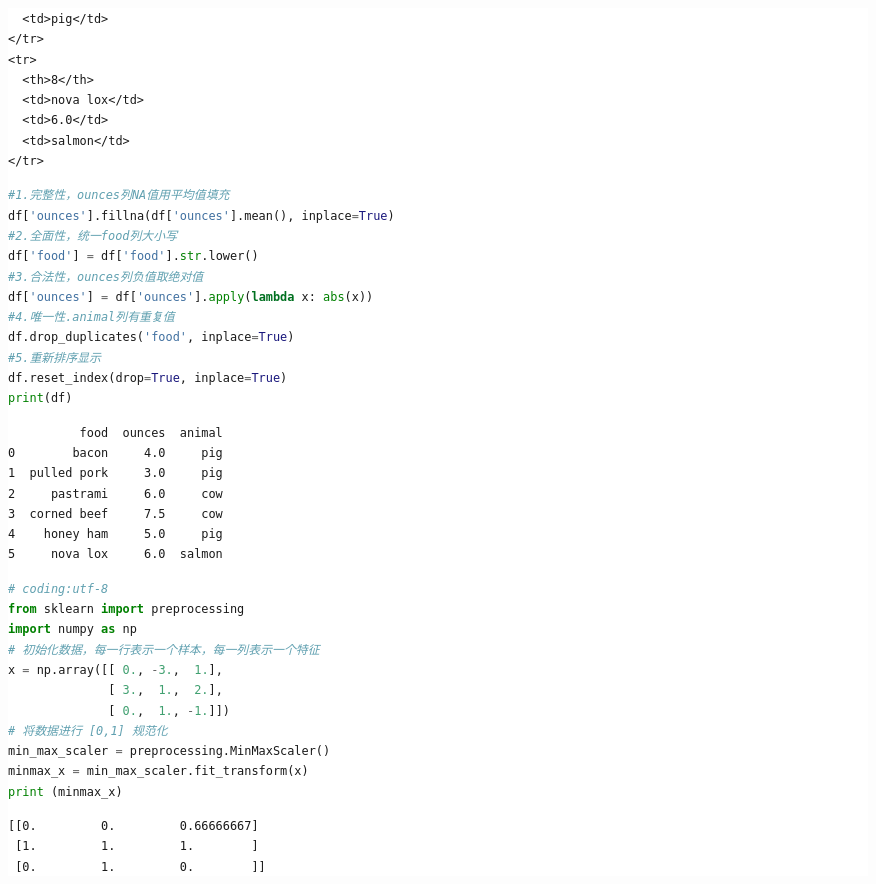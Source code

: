       <td>pig</td>
    </tr>
    <tr>
      <th>8</th>
      <td>nova lox</td>
      <td>6.0</td>
      <td>salmon</td>
    </tr>
  </tbody>
</table>
</div>




```python
#1.完整性，ounces列NA值用平均值填充
df['ounces'].fillna(df['ounces'].mean(), inplace=True)
#2.全面性，统一food列大小写
df['food'] = df['food'].str.lower()
#3.合法性，ounces列负值取绝对值
df['ounces'] = df['ounces'].apply(lambda x: abs(x))
#4.唯一性.animal列有重复值
df.drop_duplicates('food', inplace=True)
#5.重新排序显示
df.reset_index(drop=True, inplace=True)
print(df)
```

              food  ounces  animal
    0        bacon     4.0     pig
    1  pulled pork     3.0     pig
    2     pastrami     6.0     cow
    3  corned beef     7.5     cow
    4    honey ham     5.0     pig
    5     nova lox     6.0  salmon
    


```python
# coding:utf-8
from sklearn import preprocessing
import numpy as np
# 初始化数据，每一行表示一个样本，每一列表示一个特征
x = np.array([[ 0., -3.,  1.],
              [ 3.,  1.,  2.],
              [ 0.,  1., -1.]])
# 将数据进行 [0,1] 规范化
min_max_scaler = preprocessing.MinMaxScaler()
minmax_x = min_max_scaler.fit_transform(x)
print (minmax_x)
```

    [[0.         0.         0.66666667]
     [1.         1.         1.        ]
     [0.         1.         0.        ]]
    